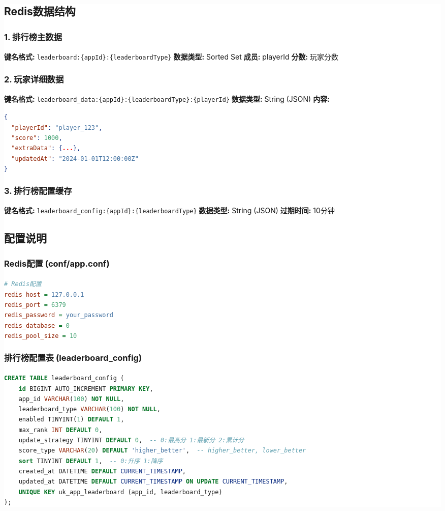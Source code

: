## Redis数据结构

### 1. 排行榜主数据
**键名格式:** `leaderboard:{appId}:{leaderboardType}`
**数据类型:** Sorted Set
**成员:** playerId
**分数:** 玩家分数

### 2. 玩家详细数据
**键名格式:** `leaderboard_data:{appId}:{leaderboardType}:{playerId}`
**数据类型:** String (JSON)
**内容:** 
```json
{
  "playerId": "player_123",
  "score": 1000,
  "extraData": {...},
  "updatedAt": "2024-01-01T12:00:00Z"
}
```

### 3. 排行榜配置缓存
**键名格式:** `leaderboard_config:{appId}:{leaderboardType}`
**数据类型:** String (JSON)
**过期时间:** 10分钟

## 配置说明

### Redis配置 (conf/app.conf)
```ini
# Redis配置
redis_host = 127.0.0.1
redis_port = 6379
redis_password = your_password
redis_database = 0
redis_pool_size = 10
```

### 排行榜配置表 (leaderboard_config)
```sql
CREATE TABLE leaderboard_config (
    id BIGINT AUTO_INCREMENT PRIMARY KEY,
    app_id VARCHAR(100) NOT NULL,
    leaderboard_type VARCHAR(100) NOT NULL,
    enabled TINYINT(1) DEFAULT 1,
    max_rank INT DEFAULT 0,
    update_strategy TINYINT DEFAULT 0,  -- 0:最高分 1:最新分 2:累计分
    score_type VARCHAR(20) DEFAULT 'higher_better',  -- higher_better, lower_better
    sort TINYINT DEFAULT 1,  -- 0:升序 1:降序
    created_at DATETIME DEFAULT CURRENT_TIMESTAMP,
    updated_at DATETIME DEFAULT CURRENT_TIMESTAMP ON UPDATE CURRENT_TIMESTAMP,
    UNIQUE KEY uk_app_leaderboard (app_id, leaderboard_type)
);
```
